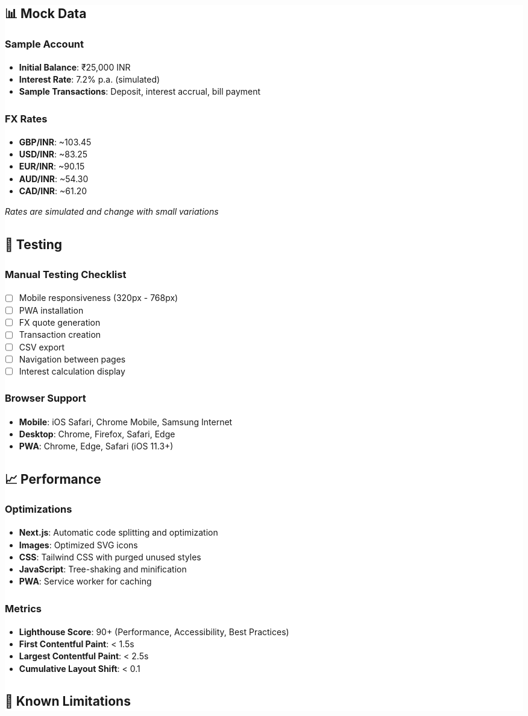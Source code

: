 ## 📊 Mock Data

### Sample Account
- **Initial Balance**: ₹25,000 INR
- **Interest Rate**: 7.2% p.a. (simulated)
- **Sample Transactions**: Deposit, interest accrual, bill payment

### FX Rates
- **GBP/INR**: ~103.45
- **USD/INR**: ~83.25
- **EUR/INR**: ~90.15
- **AUD/INR**: ~54.30
- **CAD/INR**: ~61.20

*Rates are simulated and change with small variations*

## 🧪 Testing

### Manual Testing Checklist
- [ ] Mobile responsiveness (320px - 768px)
- [ ] PWA installation
- [ ] FX quote generation
- [ ] Transaction creation
- [ ] CSV export
- [ ] Navigation between pages
- [ ] Interest calculation display

### Browser Support
- **Mobile**: iOS Safari, Chrome Mobile, Samsung Internet
- **Desktop**: Chrome, Firefox, Safari, Edge
- **PWA**: Chrome, Edge, Safari (iOS 11.3+)

## 📈 Performance

### Optimizations
- **Next.js**: Automatic code splitting and optimization
- **Images**: Optimized SVG icons
- **CSS**: Tailwind CSS with purged unused styles
- **JavaScript**: Tree-shaking and minification
- **PWA**: Service worker for caching

### Metrics
- **Lighthouse Score**: 90+ (Performance, Accessibility, Best Practices)
- **First Contentful Paint**: < 1.5s
- **Largest Contentful Paint**: < 2.5s
- **Cumulative Layout Shift**: < 0.1

## 🚨 Known Limitations
